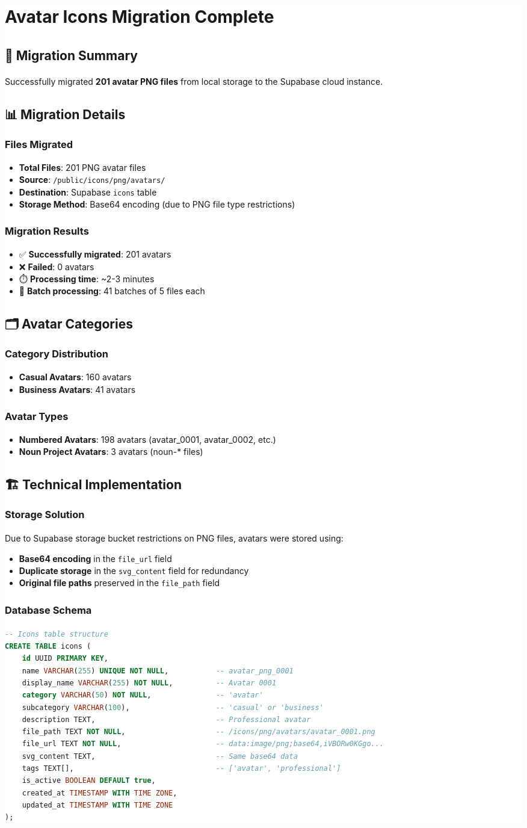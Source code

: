 # Avatar Icons Migration Complete

## 🎉 Migration Summary

Successfully migrated **201 avatar PNG files** from local storage to the Supabase cloud instance.

## 📊 Migration Details

### **Files Migrated**
- **Total Files**: 201 PNG avatar files
- **Source**: `/public/icons/png/avatars/`
- **Destination**: Supabase `icons` table
- **Storage Method**: Base64 encoding (due to PNG file type restrictions)

### **Migration Results**
- ✅ **Successfully migrated**: 201 avatars
- ❌ **Failed**: 0 avatars
- ⏱️ **Processing time**: ~2-3 minutes
- 🔄 **Batch processing**: 41 batches of 5 files each

## 🗂️ Avatar Categories

### **Category Distribution**
- **Casual Avatars**: 160 avatars
- **Business Avatars**: 41 avatars

### **Avatar Types**
- **Numbered Avatars**: 198 avatars (avatar_0001, avatar_0002, etc.)
- **Noun Project Avatars**: 3 avatars (noun-* files)

## 🏗️ Technical Implementation

### **Storage Solution**
Due to Supabase storage bucket restrictions on PNG files, avatars were stored using:
- **Base64 encoding** in the `file_url` field
- **Duplicate storage** in the `svg_content` field for redundancy
- **Original file paths** preserved in the `file_path` field

### **Database Schema**
```sql
-- Icons table structure
CREATE TABLE icons (
    id UUID PRIMARY KEY,
    name VARCHAR(255) UNIQUE NOT NULL,           -- avatar_png_0001
    display_name VARCHAR(255) NOT NULL,          -- Avatar 0001
    category VARCHAR(50) NOT NULL,               -- 'avatar'
    subcategory VARCHAR(100),                    -- 'casual' or 'business'
    description TEXT,                            -- Professional avatar
    file_path TEXT NOT NULL,                     -- /icons/png/avatars/avatar_0001.png
    file_url TEXT NOT NULL,                      -- data:image/png;base64,iVBORw0KGgo...
    svg_content TEXT,                            -- Same base64 data
    tags TEXT[],                                 -- ['avatar', 'professional']
    is_active BOOLEAN DEFAULT true,
    created_at TIMESTAMP WITH TIME ZONE,
    updated_at TIMESTAMP WITH TIME ZONE
);
```
